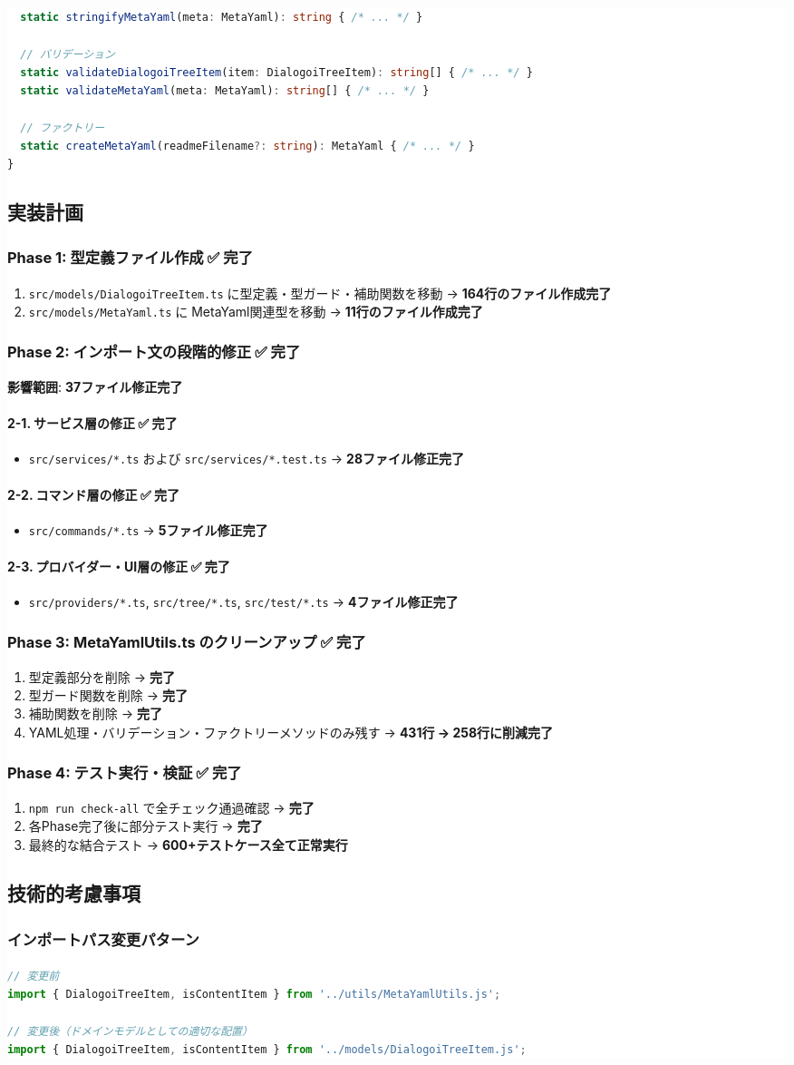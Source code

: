 ```typescript
  static stringifyMetaYaml(meta: MetaYaml): string { /* ... */ }
  
  // バリデーション
  static validateDialogoiTreeItem(item: DialogoiTreeItem): string[] { /* ... */ }
  static validateMetaYaml(meta: MetaYaml): string[] { /* ... */ }
  
  // ファクトリー
  static createMetaYaml(readmeFilename?: string): MetaYaml { /* ... */ }
}
```

## 実装計画

### Phase 1: 型定義ファイル作成 ✅ **完了**

1. `src/models/DialogoiTreeItem.ts` に型定義・型ガード・補助関数を移動 → **164行のファイル作成完了**
2. `src/models/MetaYaml.ts` に MetaYaml関連型を移動 → **11行のファイル作成完了**

### Phase 2: インポート文の段階的修正 ✅ **完了**

**影響範囲**: **37ファイル修正完了**

#### 2-1. サービス層の修正 ✅ **完了**
- `src/services/*.ts` および `src/services/*.test.ts` → **28ファイル修正完了**

#### 2-2. コマンド層の修正 ✅ **完了**
- `src/commands/*.ts` → **5ファイル修正完了**

#### 2-3. プロバイダー・UI層の修正 ✅ **完了**
- `src/providers/*.ts`, `src/tree/*.ts`, `src/test/*.ts` → **4ファイル修正完了**

### Phase 3: MetaYamlUtils.ts のクリーンアップ ✅ **完了**

1. 型定義部分を削除 → **完了**
2. 型ガード関数を削除 → **完了**
3. 補助関数を削除 → **完了**
4. YAML処理・バリデーション・ファクトリーメソッドのみ残す → **431行 → 258行に削減完了**

### Phase 4: テスト実行・検証 ✅ **完了**

1. `npm run check-all` で全チェック通過確認 → **完了**
2. 各Phase完了後に部分テスト実行 → **完了**
3. 最終的な結合テスト → **600+テストケース全て正常実行**

## 技術的考慮事項

### インポートパス変更パターン

```typescript
// 変更前
import { DialogoiTreeItem, isContentItem } from '../utils/MetaYamlUtils.js';

// 変更後（ドメインモデルとしての適切な配置）
import { DialogoiTreeItem, isContentItem } from '../models/DialogoiTreeItem.js';
```
